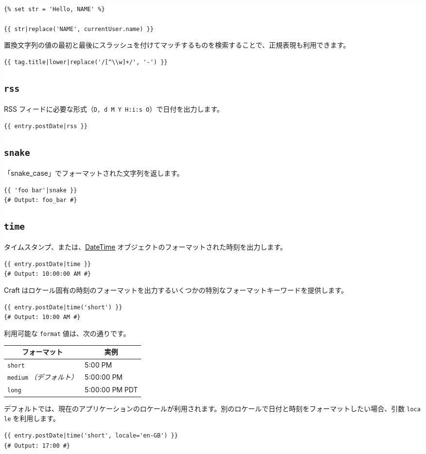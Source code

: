 ```twig
{% set str = 'Hello, NAME' %}

{{ str|replace('NAME', currentUser.name) }}
```

置換文字列の値の最初と最後にスラッシュを付けてマッチするものを検索することで、正規表現も利用できます。

```twig
{{ tag.title|lower|replace('/[^\\w]+/', '-') }}
```

## `rss`

RSS フィードに必要な形式（`D, d M Y H:i:s O`）で日付を出力します。

```twig
{{ entry.postDate|rss }}
```

## `snake`

「snake_case」でフォーマットされた文字列を返します。

```twig
{{ 'foo bar'|snake }}
{# Output: foo_bar #}
```

## `time`

タイムスタンプ、または、[DateTime](http://php.net/manual/en/class.datetime.php) オブジェクトのフォーマットされた時刻を出力します。

```twig
{{ entry.postDate|time }}
{# Output: 10:00:00 AM #}
```

Craft はロケール固有の時刻のフォーマットを出力するいくつかの特別なフォーマットキーワードを提供します。

```twig
{{ entry.postDate|time('short') }}
{# Output: 10:00 AM #}
```

利用可能な `format` 値は、次の通りです。

| フォーマット | 実例 |
| -------------------- | -------------- |
| `short` | 5:00 PM |
| `medium` _（デフォルト）_ | 5:00:00 PM |
| `long` | 5:00:00 PM PDT |

デフォルトでは、現在のアプリケーションのロケールが利用されます。別のロケールで日付と時刻をフォーマットしたい場合、引数 `locale` を利用します。

```twig
{{ entry.postDate|time('short', locale='en-GB') }}
{# Output: 17:00 #}
```
